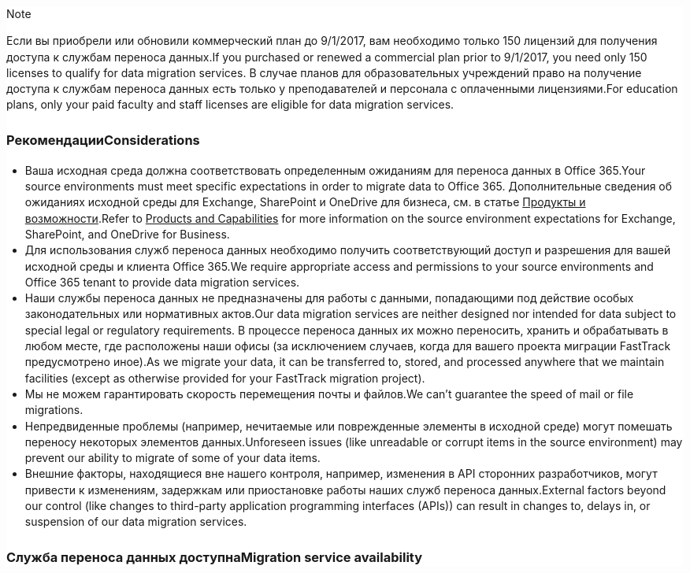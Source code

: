 > [!NOTE]
> <span data-ttu-id="3ccb4-113">Если вы приобрели или обновили коммерческий план до 9/1/2017, вам необходимо только 150 лицензий для получения доступа к службам переноса данных.</span><span class="sxs-lookup"><span data-stu-id="3ccb4-113">If you purchased or renewed a commercial plan prior to 9/1/2017, you need only 150 licenses to qualify for data migration services.</span></span> <span data-ttu-id="3ccb4-114">В случае планов для образовательных учреждений право на получение доступа к службам переноса данных есть только у преподавателей и персонала с оплаченными лицензиями.</span><span class="sxs-lookup"><span data-stu-id="3ccb4-114">For education plans, only your paid faculty and staff licenses are eligible for data migration services.</span></span>

### <a name="considerations"></a><span data-ttu-id="3ccb4-115">Рекомендации</span><span class="sxs-lookup"><span data-stu-id="3ccb4-115">Considerations</span></span>

  - <span data-ttu-id="3ccb4-116">Ваша исходная среда должна соответствовать определенным ожиданиям для переноса данных в Office 365.</span><span class="sxs-lookup"><span data-stu-id="3ccb4-116">Your source environments must meet specific expectations in order to migrate data to Office 365.</span></span> <span data-ttu-id="3ccb4-117">Дополнительные сведения об ожиданиях исходной среды для Exchange, SharePoint и OneDrive для бизнеса, см. в статье [Продукты и возможности](products-and-capabilities.md).</span><span class="sxs-lookup"><span data-stu-id="3ccb4-117">Refer to [Products and Capabilities](products-and-capabilities.md) for more information on the source environment expectations for Exchange, SharePoint, and OneDrive for Business.</span></span>
  - <span data-ttu-id="3ccb4-118">Для использования служб переноса данных необходимо получить соответствующий доступ и разрешения для вашей исходной среды и клиента Office 365.</span><span class="sxs-lookup"><span data-stu-id="3ccb4-118">We require appropriate access and permissions to your source environments and Office 365 tenant to provide data migration services.</span></span>
  - <span data-ttu-id="3ccb4-119">Наши службы переноса данных не предназначены для работы с данными, попадающими под действие особых законодательных или нормативных актов.</span><span class="sxs-lookup"><span data-stu-id="3ccb4-119">Our data migration services are neither designed nor intended for data subject to special legal or regulatory requirements.</span></span> <span data-ttu-id="3ccb4-120">В процессе переноса данных их можно переносить, хранить и обрабатывать в любом месте, где расположены наши офисы (за исключением случаев, когда для вашего проекта миграции FastTrack предусмотрено иное).</span><span class="sxs-lookup"><span data-stu-id="3ccb4-120">As we migrate your data, it can be transferred to, stored, and processed anywhere that we maintain facilities (except as otherwise provided for your FastTrack migration project).</span></span>
  - <span data-ttu-id="3ccb4-121">Мы не можем гарантировать скорость перемещения почты и файлов.</span><span class="sxs-lookup"><span data-stu-id="3ccb4-121">We can’t guarantee the speed of mail or file migrations.</span></span>
  - <span data-ttu-id="3ccb4-122">Непредвиденные проблемы (например, нечитаемые или поврежденные элементы в исходной среде) могут помешать переносу некоторых элементов данных.</span><span class="sxs-lookup"><span data-stu-id="3ccb4-122">Unforeseen issues (like unreadable or corrupt items in the source environment) may prevent our ability to migrate of some of your data items.</span></span>
  - <span data-ttu-id="3ccb4-123">Внешние факторы, находящиеся вне нашего контроля, например, изменения в API сторонних разработчиков, могут привести к изменениям, задержкам или приостановке работы наших служб переноса данных.</span><span class="sxs-lookup"><span data-stu-id="3ccb4-123">External factors beyond our control (like changes to third-party application programming interfaces (APIs)) can result in changes to, delays in, or suspension of our data migration services.</span></span>

### <a name="migration-service-availability"></a><span data-ttu-id="3ccb4-124">Служба переноса данных доступна</span><span class="sxs-lookup"><span data-stu-id="3ccb4-124">Migration service availability</span></span>
